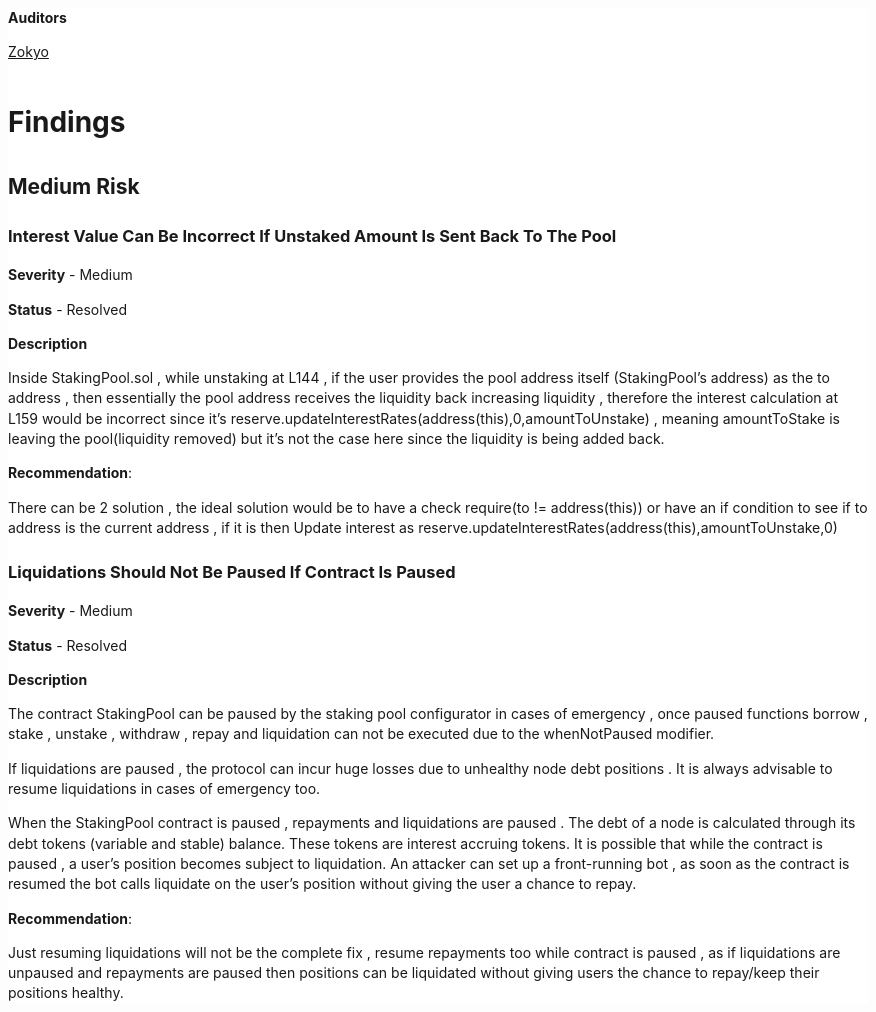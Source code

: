 **Auditors**

[Zokyo](https://x.com/zokyo_io)

# Findings

## Medium Risk

### Interest Value Can Be Incorrect If Unstaked Amount Is Sent Back To The Pool

**Severity** -  Medium

**Status** - Resolved

**Description**

Inside StakingPool.sol , while unstaking at L144 , if the user provides the pool address itself (StakingPool’s address) as the to address , then essentially the pool address receives the liquidity back increasing liquidity , therefore the interest calculation at L159 would be incorrect since it’s  reserve.updateInterestRates(address(this),0,amountToUnstake) , meaning amountToStake is leaving the pool(liquidity removed) but it’s not the case here since the liquidity is being added back.

**Recommendation**:

There can be 2 solution , the ideal solution would be to have a check require(to != address(this)) or have an if condition to see if to address is the current address , if it is then 
Update interest as reserve.updateInterestRates(address(this),amountToUnstake,0)


### Liquidations Should Not Be Paused If Contract Is Paused

**Severity** - Medium

**Status** - Resolved

**Description**

The contract StakingPool can be paused by the staking pool configurator in cases of emergency , once paused functions borrow , stake , unstake , withdraw , repay and liquidation can not be executed due to the whenNotPaused modifier.

If liquidations are paused , the protocol can incur huge losses due to unhealthy node debt positions . It is always advisable to resume liquidations in cases of emergency too.

When the StakingPool contract is paused , repayments and liquidations are paused . The debt of a node is calculated through its debt tokens (variable and stable) balance. These tokens are interest accruing tokens. It is possible that while the contract is paused , a user’s position becomes subject to liquidation. 
An attacker can set up a front-running bot , as soon as the contract is resumed the bot calls liquidate on the user’s position without giving the user a chance to repay.

**Recommendation**: 

Just resuming liquidations will not  be the complete fix , resume repayments too while contract is paused , as if liquidations are unpaused and repayments are paused then positions can be liquidated without giving users the chance to repay/keep their positions healthy.
